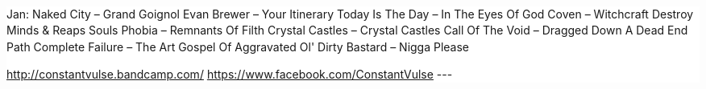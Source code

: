 Jan:
Naked City – Grand Goignol
Evan Brewer – Your Itinerary
Today Is The Day – In The Eyes Of God
Coven – Witchcraft Destroy Minds & Reaps Souls
Phobia – Remnants Of Filth
Crystal Castles – Crystal Castles
Call Of The Void – Dragged Down A Dead End Path
Complete Failure – The Art Gospel Of Aggravated
Ol' Dirty Bastard – Nigga Please

<a href="http://constantvulse.bandcamp.com/">http://constantvulse.bandcamp.com/</a>
<a href="https://www.facebook.com/ConstantVulse">https://www.facebook.com/ConstantVulse</a>
---<small>

</small>
